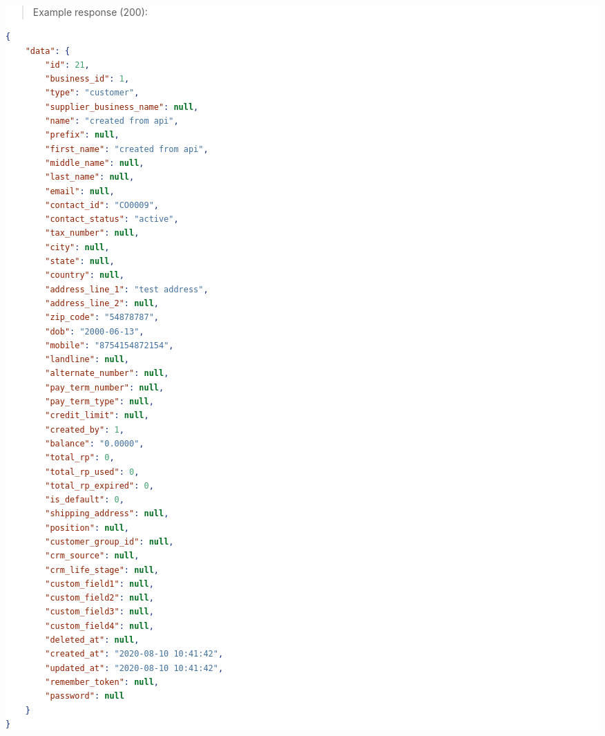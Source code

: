 
> Example response (200):

```json
{
    "data": {
        "id": 21,
        "business_id": 1,
        "type": "customer",
        "supplier_business_name": null,
        "name": "created from api",
        "prefix": null,
        "first_name": "created from api",
        "middle_name": null,
        "last_name": null,
        "email": null,
        "contact_id": "CO0009",
        "contact_status": "active",
        "tax_number": null,
        "city": null,
        "state": null,
        "country": null,
        "address_line_1": "test address",
        "address_line_2": null,
        "zip_code": "54878787",
        "dob": "2000-06-13",
        "mobile": "8754154872154",
        "landline": null,
        "alternate_number": null,
        "pay_term_number": null,
        "pay_term_type": null,
        "credit_limit": null,
        "created_by": 1,
        "balance": "0.0000",
        "total_rp": 0,
        "total_rp_used": 0,
        "total_rp_expired": 0,
        "is_default": 0,
        "shipping_address": null,
        "position": null,
        "customer_group_id": null,
        "crm_source": null,
        "crm_life_stage": null,
        "custom_field1": null,
        "custom_field2": null,
        "custom_field3": null,
        "custom_field4": null,
        "deleted_at": null,
        "created_at": "2020-08-10 10:41:42",
        "updated_at": "2020-08-10 10:41:42",
        "remember_token": null,
        "password": null
    }
}
```

